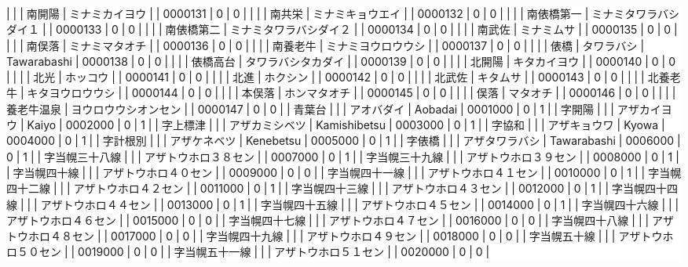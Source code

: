 |  |  | 南開陽 | ミナミカイヨウ |  | 0000131 | 0 | 0 |
|  |  | 南共栄 | ミナミキョウエイ |  | 0000132 | 0 | 0 |
|  |  | 南俵橋第一 | ミナミタワラバシダイ１ |  | 0000133 | 0 | 0 |
|  |  | 南俵橋第二 | ミナミタワラバシダイ２ |  | 0000134 | 0 | 0 |
|  |  | 南武佐 | ミナミムサ |  | 0000135 | 0 | 0 |
|  |  | 南俣落 | ミナミマタオチ |  | 0000136 | 0 | 0 |
|  |  | 南養老牛 | ミナミヨウロウウシ |  | 0000137 | 0 | 0 |
|  |  | 俵橋 | タワラバシ | Tawarabashi | 0000138 | 0 | 0 |
|  |  | 俵橋高台 | タワラバシタカダイ |  | 0000139 | 0 | 0 |
|  |  | 北開陽 | キタカイヨウ |  | 0000140 | 0 | 0 |
|  |  | 北光 | ホッコウ |  | 0000141 | 0 | 0 |
|  |  | 北進 | ホクシン |  | 0000142 | 0 | 0 |
|  |  | 北武佐 | キタムサ |  | 0000143 | 0 | 0 |
|  |  | 北養老牛 | キタヨウロウウシ |  | 0000144 | 0 | 0 |
|  |  | 本俣落 | ホンマタオチ |  | 0000145 | 0 | 0 |
|  |  | 俣落 | マタオチ |  | 0000146 | 0 | 0 |
|  |  | 養老牛温泉 | ヨウロウウシオンセン |  | 0000147 | 0 | 0 |
| 青葉台 |  |  | アオバダイ | Aobadai | 0001000 | 0 | 1 |
| 字開陽 |  |  | アザカイヨウ | Kaiyo | 0002000 | 0 | 1 |
| 字上標津 |  |  | アザカミシベツ | Kamishibetsu | 0003000 | 0 | 1 |
| 字協和 |  |  | アザキョウワ | Kyowa | 0004000 | 0 | 1 |
| 字計根別 |  |  | アザケネベツ | Kenebetsu | 0005000 | 0 | 1 |
| 字俵橋 |  |  | アザタワラバシ | Tawarabashi | 0006000 | 0 | 1 |
| 字当幌三十八線 |  |  | アザトウホロ３８セン |  | 0007000 | 0 | 1 |
| 字当幌三十九線 |  |  | アザトウホロ３９セン |  | 0008000 | 0 | 1 |
| 字当幌四十線 |  |  | アザトウホロ４０セン |  | 0009000 | 0 | 0 |
| 字当幌四十一線 |  |  | アザトウホロ４１セン |  | 0010000 | 0 | 1 |
| 字当幌四十二線 |  |  | アザトウホロ４２セン |  | 0011000 | 0 | 1 |
| 字当幌四十三線 |  |  | アザトウホロ４３セン |  | 0012000 | 0 | 1 |
| 字当幌四十四線 |  |  | アザトウホロ４４セン |  | 0013000 | 0 | 1 |
| 字当幌四十五線 |  |  | アザトウホロ４５セン |  | 0014000 | 0 | 1 |
| 字当幌四十六線 |  |  | アザトウホロ４６セン |  | 0015000 | 0 | 0 |
| 字当幌四十七線 |  |  | アザトウホロ４７セン |  | 0016000 | 0 | 0 |
| 字当幌四十八線 |  |  | アザトウホロ４８セン |  | 0017000 | 0 | 0 |
| 字当幌四十九線 |  |  | アザトウホロ４９セン |  | 0018000 | 0 | 0 |
| 字当幌五十線 |  |  | アザトウホロ５０セン |  | 0019000 | 0 | 0 |
| 字当幌五十一線 |  |  | アザトウホロ５１セン |  | 0020000 | 0 | 0 |